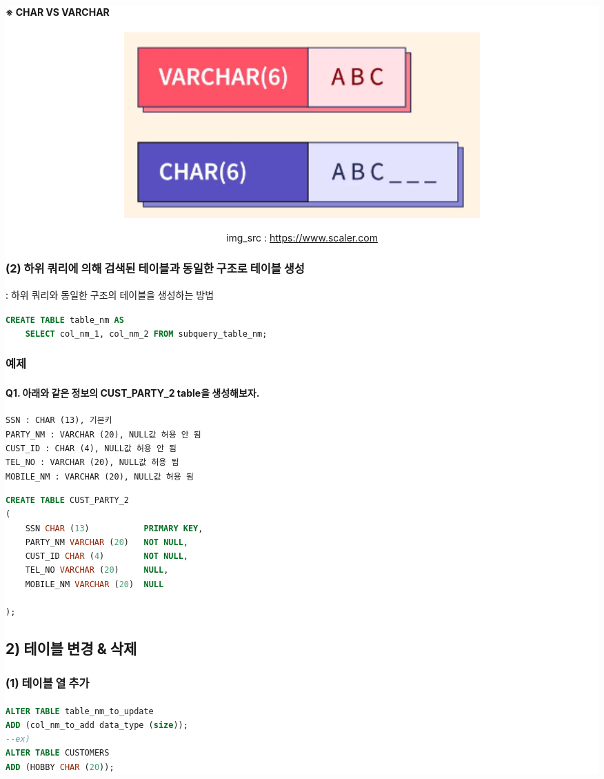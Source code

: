 #### ※ CHAR VS VARCHAR 
<center>

<img src = '/assets/14_SQL/sql_12/sql_12_1.png' width = '60%'>

img_src : https://www.scaler.com

</center>


### (2) 하위 쿼리에 의해 검색된 테이블과 동일한 구조로 테이블 생성
 : 하위 쿼리와 동일한 구조의 테이블을 생성하는 방법
```sql
CREATE TABLE table_nm AS
    SELECT col_nm_1, col_nm_2 FROM subquery_table_nm;
```

### 예제
#### Q1. 아래와 같은 정보의 CUST_PARTY_2 table을 생성해보자.
```
SSN : CHAR (13), 기본키
PARTY_NM : VARCHAR (20), NULL값 허용 안 됨
CUST_ID : CHAR (4), NULL값 허용 안 됨
TEL_NO : VARCHAR (20), NULL값 허용 됨
MOBILE_NM : VARCHAR (20), NULL값 허용 됨
```
```sql
CREATE TABLE CUST_PARTY_2
(
    SSN CHAR (13)           PRIMARY KEY,
    PARTY_NM VARCHAR (20)   NOT NULL,
    CUST_ID CHAR (4)        NOT NULL,
    TEL_NO VARCHAR (20)     NULL,
    MOBILE_NM VARCHAR (20)  NULL

);

```

## 2) **테이블 변경 & 삭제**
### (1) 테이블 열 추가
```sql
ALTER TABLE table_nm_to_update
ADD (col_nm_to_add data_type (size));
--ex)
ALTER TABLE CUSTOMERS
ADD (HOBBY CHAR (20));

```
